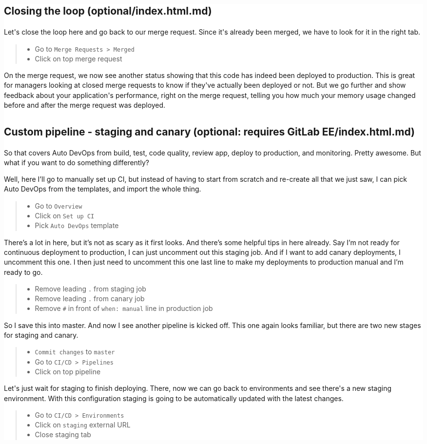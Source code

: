 ## Closing the loop (optional/index.html.md)

Let's close the loop here and go back to our merge request. Since it's already
been merged, we have to look for it in the right tab.

> * Go to `Merge Requests > Merged`
> * Click on top merge request

On the merge request, we now see another status showing that this code has
indeed been deployed to production. This is great for managers looking at closed
merge requests to know if they've actually been deployed or not. But we go
further and show feedback about your application's performance, right on the
merge request, telling you how much your memory usage changed before and after
the merge request was deployed.

## Custom pipeline - staging and canary (optional: requires GitLab EE/index.html.md)

So that covers Auto DevOps from build, test, code quality, review app, deploy to
production, and monitoring. Pretty awesome. But what if you want to do something
differently?

Well, here I’ll go to manually set up CI, but instead of having to start from
scratch and re-create all that we just saw, I can pick Auto DevOps from the
templates, and import the whole thing.

> * Go to `Overview`
> * Click on `Set up CI`
> * Pick `Auto DevOps` template

There’s a lot in here, but it’s not as scary as it first looks. And there’s some
helpful tips in here already. Say I’m not ready for continuous deployment to
production, I can just uncomment out this staging job. And if I want to add
canary deployments, I uncomment this one. I then just need to uncomment this one
last line to make my deployments to production manual and I’m ready to go.

> * Remove leading `.` from staging job
> * Remove leading `.` from canary job
> * Remove `#` in front of `when: manual` line in production job

So I save this into master. And now I see another pipeline is kicked off. This
one again looks familiar, but there are two new stages for staging and canary.

> * `Commit changes` to `master`
> * Go to `CI/CD > Pipelines`
> * Click on top pipeline

Let's just wait for staging to finish deploying. There, now we can go back to
environments and see there's a new staging environment. With this configuration
staging is going to be automatically updated with the latest changes.

> * Go to `CI/CD > Environments`
> * Click on `staging` external URL
> * Close staging tab
